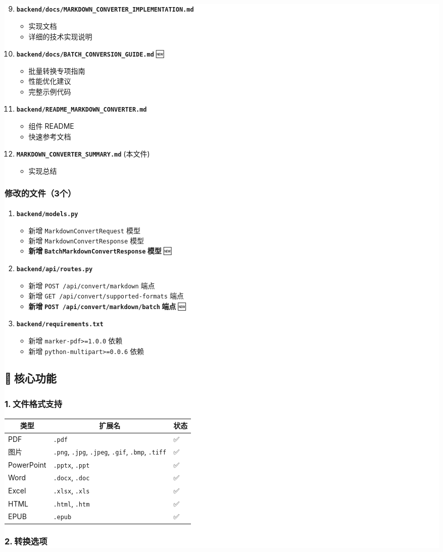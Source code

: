 9. **`backend/docs/MARKDOWN_CONVERTER_IMPLEMENTATION.md`**
   - 实现文档
   - 详细的技术实现说明

10. **`backend/docs/BATCH_CONVERSION_GUIDE.md`** 🆕
    - 批量转换专项指南
    - 性能优化建议
    - 完整示例代码

11. **`backend/README_MARKDOWN_CONVERTER.md`**
    - 组件 README
    - 快速参考文档

12. **`MARKDOWN_CONVERTER_SUMMARY.md`** (本文件)
    - 实现总结

### 修改的文件（3个）

1. **`backend/models.py`**
   - 新增 `MarkdownConvertRequest` 模型
   - 新增 `MarkdownConvertResponse` 模型
   - **新增 `BatchMarkdownConvertResponse` 模型** 🆕

2. **`backend/api/routes.py`**
   - 新增 `POST /api/convert/markdown` 端点
   - 新增 `GET /api/convert/supported-formats` 端点
   - **新增 `POST /api/convert/markdown/batch` 端点** 🆕

3. **`backend/requirements.txt`**
   - 新增 `marker-pdf>=1.0.0` 依赖
   - 新增 `python-multipart>=0.0.6` 依赖

## 🎯 核心功能

### 1. 文件格式支持

| 类型 | 扩展名 | 状态 |
|------|--------|------|
| PDF | `.pdf` | ✅ |
| 图片 | `.png`, `.jpg`, `.jpeg`, `.gif`, `.bmp`, `.tiff` | ✅ |
| PowerPoint | `.pptx`, `.ppt` | ✅ |
| Word | `.docx`, `.doc` | ✅ |
| Excel | `.xlsx`, `.xls` | ✅ |
| HTML | `.html`, `.htm` | ✅ |
| EPUB | `.epub` | ✅ |

### 2. 转换选项
